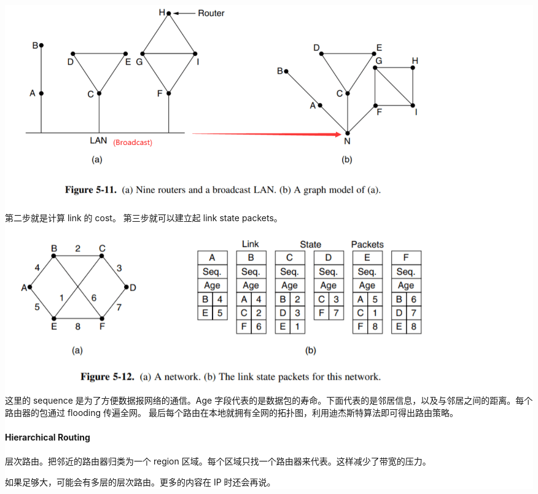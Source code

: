 ![](/assets/F810bLnqZoA3gkxO4qrcHHg5nzc.png)

第二步就是计算 link 的 cost。 第三步就可以建立起 link state packets。 

![](/assets/Onhzbnbn8o4afAxYUy3cpsPHneb.png)

这里的 sequence 是为了方便数据报网络的通信。Age 字段代表的是数据包的寿命。下面代表的是邻居信息，以及与邻居之间的距离。每个路由器的包通过 flooding 传遍全网。 最后每个路由在本地就拥有全网的拓扑图，利用迪杰斯特算法即可得出路由策略。

#### <b>Hierarchical Routing</b>

层次路由。把邻近的路由器归类为一个 region 区域。每个区域只找一个路由器来代表。这样减少了带宽的压力。

如果足够大，可能会有多层的层次路由。更多的内容在 IP 时还会再说。
